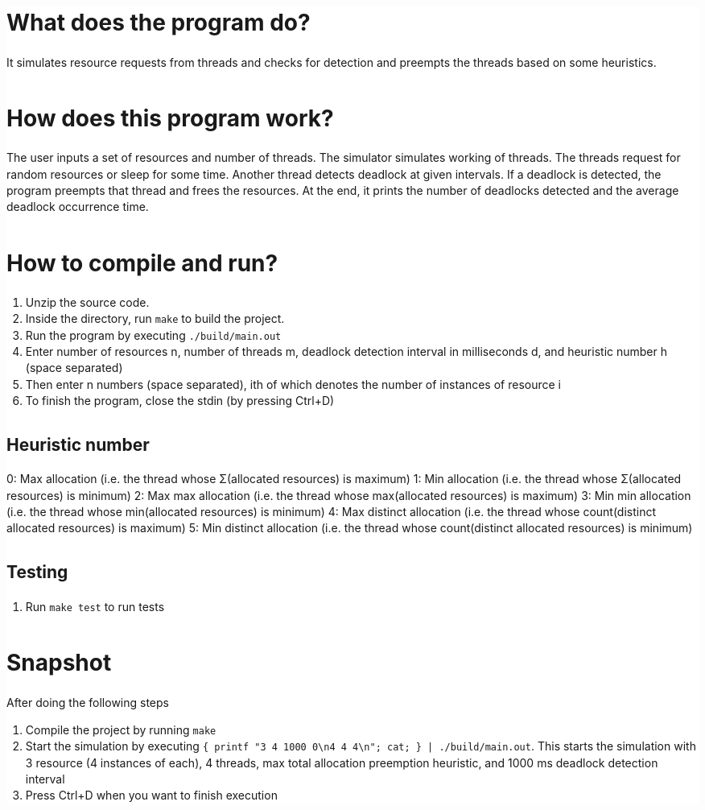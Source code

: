 # What does the program do?

It simulates resource requests from threads and checks for detection and preempts the threads based on some heuristics.


# How does this program work?

The user inputs a set of resources and number of threads.
The simulator simulates working of threads.
The threads request for random resources or sleep for some time. 
Another thread detects deadlock at given intervals.
If a deadlock is detected, the program preempts that thread and frees the resources.
At the end, it prints the number of deadlocks detected and the average deadlock occurrence time.

# How to compile and run?

1. Unzip the source code.
2. Inside the directory, run `make` to build the project.
3. Run the program by executing `./build/main.out`
4. Enter number of resources n, number of threads m, deadlock detection interval in milliseconds d, and heuristic number h (space separated)
5. Then enter n numbers (space separated), ith of which denotes the number of instances of resource i
6. To finish the program, close the stdin (by pressing Ctrl+D)

## Heuristic number

0: Max allocation (i.e. the thread whose Σ(allocated resources) is maximum)
1: Min allocation (i.e. the thread whose Σ(allocated resources) is minimum)
2: Max max allocation (i.e. the thread whose max(allocated resources) is maximum)
3: Min min allocation (i.e. the thread whose min(allocated resources) is minimum)
4: Max distinct allocation (i.e. the thread whose count(distinct allocated resources) is maximum)
5: Min distinct allocation (i.e. the thread whose count(distinct allocated resources) is minimum)

## Testing

1. Run `make test` to run tests

# Snapshot

After doing the following steps

1. Compile the project by running `make`
2. Start the simulation by executing `{ printf "3 4 1000 0\n4 4 4\n"; cat; } | ./build/main.out`.
   This starts the simulation with 3 resource (4 instances of each), 4 threads, max total allocation preemption heuristic, and 1000 ms deadlock detection interval
3. Press Ctrl+D when you want to finish execution 
